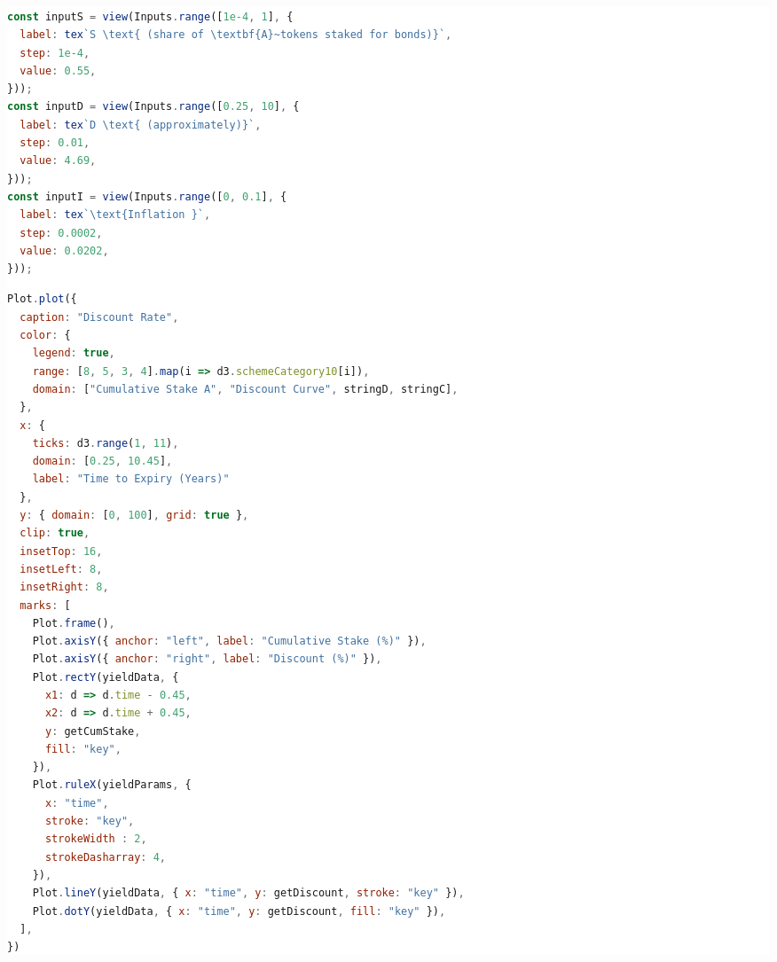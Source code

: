 ```js
const inputS = view(Inputs.range([1e-4, 1], {
  label: tex`S \text{ (share of \textbf{A}~tokens staked for bonds)}`,
  step: 1e-4,
  value: 0.55,
}));
const inputD = view(Inputs.range([0.25, 10], {
  label: tex`D \text{ (approximately)}`,
  step: 0.01,
  value: 4.69,
}));
const inputI = view(Inputs.range([0, 0.1], {
  label: tex`\text{Inflation }`,
  step: 0.0002,
  value: 0.0202,
}));
```

```js
Plot.plot({
  caption: "Discount Rate",
  color: {
    legend: true,
    range: [8, 5, 3, 4].map(i => d3.schemeCategory10[i]),
    domain: ["Cumulative Stake A", "Discount Curve", stringD, stringC],
  },
  x: {
    ticks: d3.range(1, 11),
    domain: [0.25, 10.45],
    label: "Time to Expiry (Years)"
  },
  y: { domain: [0, 100], grid: true },
  clip: true,
  insetTop: 16,
  insetLeft: 8,
  insetRight: 8,
  marks: [
    Plot.frame(),
    Plot.axisY({ anchor: "left", label: "Cumulative Stake (%)" }),
    Plot.axisY({ anchor: "right", label: "Discount (%)" }),
    Plot.rectY(yieldData, {
      x1: d => d.time - 0.45,
      x2: d => d.time + 0.45,
      y: getCumStake,
      fill: "key",
    }),
    Plot.ruleX(yieldParams, {
      x: "time",
      stroke: "key",
      strokeWidth : 2,
      strokeDasharray: 4,
    }),
    Plot.lineY(yieldData, { x: "time", y: getDiscount, stroke: "key" }),
    Plot.dotY(yieldData, { x: "time", y: getDiscount, fill: "key" }),
  ],
})
```


[^1]: Note the development of LP&nbsp;pricing functionality may be applicable.